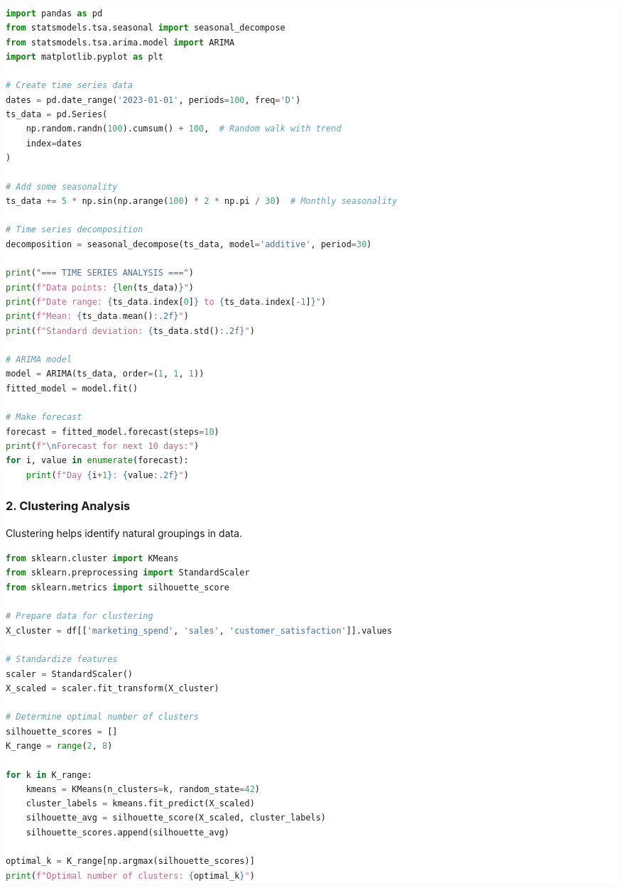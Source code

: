 ```python
import pandas as pd
from statsmodels.tsa.seasonal import seasonal_decompose
from statsmodels.tsa.arima.model import ARIMA
import matplotlib.pyplot as plt

# Create time series data
dates = pd.date_range('2023-01-01', periods=100, freq='D')
ts_data = pd.Series(
    np.random.randn(100).cumsum() + 100,  # Random walk with trend
    index=dates
)

# Add some seasonality
ts_data += 5 * np.sin(np.arange(100) * 2 * np.pi / 30)  # Monthly seasonality

# Time series decomposition
decomposition = seasonal_decompose(ts_data, model='additive', period=30)

print("=== TIME SERIES ANALYSIS ===")
print(f"Data points: {len(ts_data)}")
print(f"Date range: {ts_data.index[0]} to {ts_data.index[-1]}")
print(f"Mean: {ts_data.mean():.2f}")
print(f"Standard deviation: {ts_data.std():.2f}")

# ARIMA model
model = ARIMA(ts_data, order=(1, 1, 1))
fitted_model = model.fit()

# Make forecast
forecast = fitted_model.forecast(steps=10)
print(f"\nForecast for next 10 days:")
for i, value in enumerate(forecast):
    print(f"Day {i+1}: {value:.2f}")
```

### 2. Clustering Analysis

Clustering helps identify natural groupings in data.

```python
from sklearn.cluster import KMeans
from sklearn.preprocessing import StandardScaler
from sklearn.metrics import silhouette_score

# Prepare data for clustering
X_cluster = df[['marketing_spend', 'sales', 'customer_satisfaction']].values

# Standardize features
scaler = StandardScaler()
X_scaled = scaler.fit_transform(X_cluster)

# Determine optimal number of clusters
silhouette_scores = []
K_range = range(2, 8)

for k in K_range:
    kmeans = KMeans(n_clusters=k, random_state=42)
    cluster_labels = kmeans.fit_predict(X_scaled)
    silhouette_avg = silhouette_score(X_scaled, cluster_labels)
    silhouette_scores.append(silhouette_avg)

optimal_k = K_range[np.argmax(silhouette_scores)]
print(f"Optimal number of clusters: {optimal_k}")

```